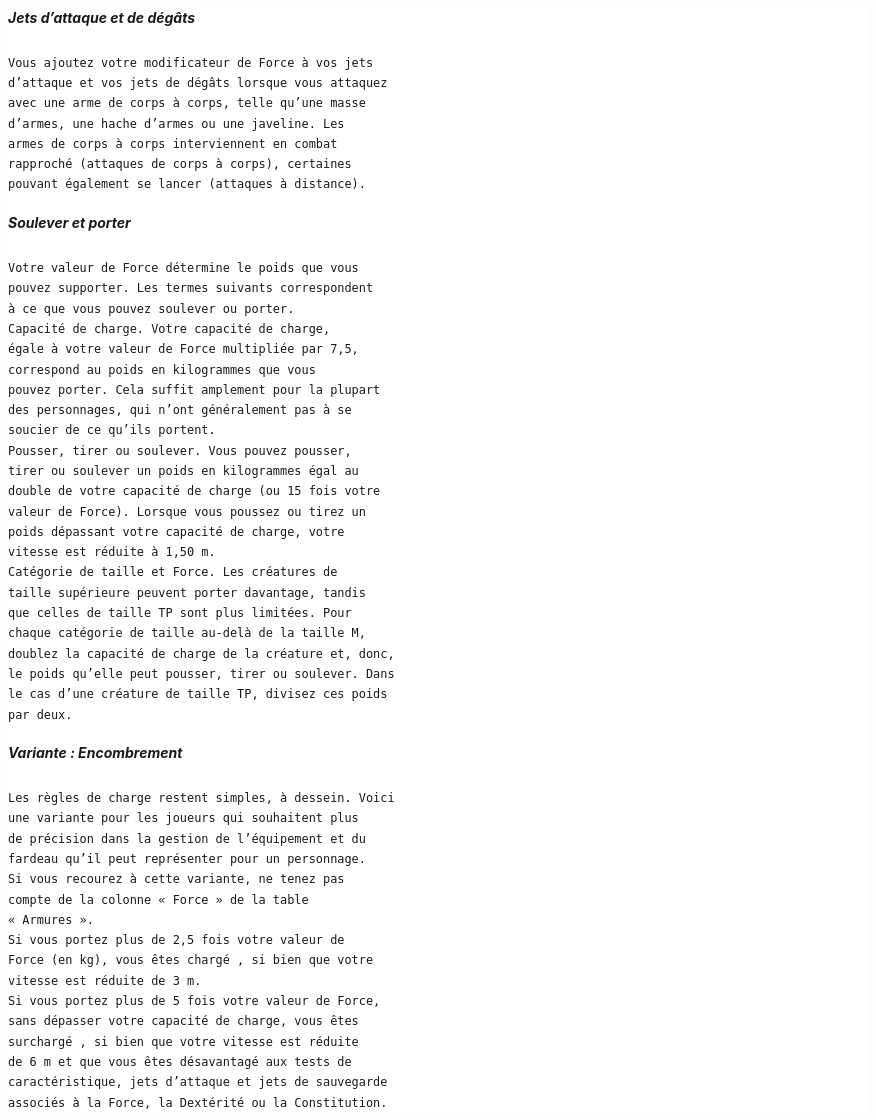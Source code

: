 ##### Jets d’attaque et de dégâts

```
Vous ajoutez votre modificateur de Force à vos jets
d’attaque et vos jets de dégâts lorsque vous attaquez
avec une arme de corps à corps, telle qu’une masse
d’armes, une hache d’armes ou une javeline. Les
armes de corps à corps interviennent en combat
rapproché (attaques de corps à corps), certaines
pouvant également se lancer (attaques à distance).
```
##### Soulever et porter

```
Votre valeur de Force détermine le poids que vous
pouvez supporter. Les termes suivants correspondent
à ce que vous pouvez soulever ou porter.
Capacité de charge. Votre capacité de charge,
égale à votre valeur de Force multipliée par 7,5,
correspond au poids en kilogrammes que vous
pouvez porter. Cela suffit amplement pour la plupart
des personnages, qui n’ont généralement pas à se
soucier de ce qu’ils portent.
Pousser, tirer ou soulever. Vous pouvez pousser,
tirer ou soulever un poids en kilogrammes égal au
double de votre capacité de charge (ou 15 fois votre
valeur de Force). Lorsque vous poussez ou tirez un
poids dépassant votre capacité de charge, votre
vitesse est réduite à 1,50 m.
Catégorie de taille et Force. Les créatures de
taille supérieure peuvent porter davantage, tandis
que celles de taille TP sont plus limitées. Pour
chaque catégorie de taille au-delà de la taille M,
doublez la capacité de charge de la créature et, donc,
le poids qu’elle peut pousser, tirer ou soulever. Dans
le cas d’une créature de taille TP, divisez ces poids
par deux.
```
##### Variante : Encombrement

```
Les règles de charge restent simples, à dessein. Voici
une variante pour les joueurs qui souhaitent plus
de précision dans la gestion de l’équipement et du
fardeau qu’il peut représenter pour un personnage.
Si vous recourez à cette variante, ne tenez pas
compte de la colonne « Force » de la table
« Armures ».
Si vous portez plus de 2,5 fois votre valeur de
Force (en kg), vous êtes chargé , si bien que votre
vitesse est réduite de 3 m.
Si vous portez plus de 5 fois votre valeur de Force,
sans dépasser votre capacité de charge, vous êtes
surchargé , si bien que votre vitesse est réduite
de 6 m et que vous êtes désavantagé aux tests de
caractéristique, jets d’attaque et jets de sauvegarde
associés à la Force, la Dextérité ou la Constitution.
```
